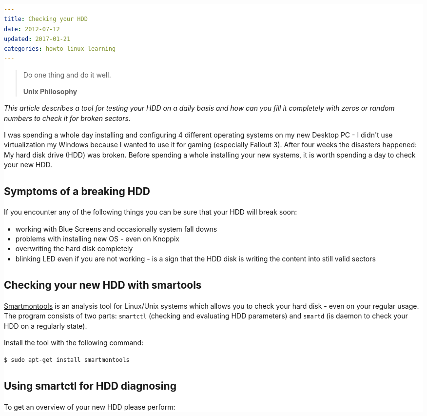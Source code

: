 ```yaml
---
title: Checking your HDD
date: 2012-07-12
updated: 2017-01-21
categories: howto linux learning
---
```


<blockquote>
  <p>Do one thing and do it well.</p>
  <p><strong>Unix Philosophy</strong></p>
</blockquote>


*This article describes a tool for testing your HDD on a daily basis and how can you fill it completely with zeros or random numbers to check it for broken sectors.*


I was spending a whole day installing and configuring 4 different operating systems on my new Desktop PC - I didn't use virtualization my Windows because I wanted to use it for gaming (especially [Fallout 3](http://fallout.bethsoft.com/)). After four weeks the disasters happened: My hard disk drive (HDD) was broken. Before spending a whole installing your new systems, it is worth spending a day to check your new HDD.


## Symptoms of a breaking HDD

If you encounter any of the following things you can be sure that your HDD will break soon:

- working with Blue Screens and occasionally system fall downs
- problems with installing new OS - even on Knoppix
- overwriting the hard disk completely
- blinking LED even if you are not working - is a sign that the HDD disk is writing the content into still valid sectors


## Checking your new HDD with smartools

[Smartmontools](http://en.wikipedia.org/wiki/Smartmontools) is an analysis tool for Linux/Unix systems which allows you to check your hard disk - even on your regular usage. The program consists of two parts: `smartctl` (checking and evaluating HDD parameters) and `smartd` (is daemon to check your HDD on a regularly state).


Install the tool with the following command:


```bash
$ sudo apt-get install smartmontools
```


## Using smartctl for HDD diagnosing

To get an overview of your new HDD please perform:
